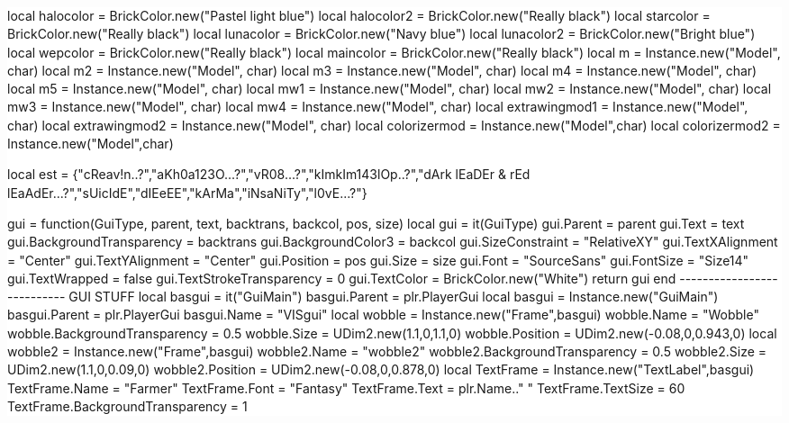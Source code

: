 local halocolor = BrickColor.new("Pastel light blue")
local halocolor2 = BrickColor.new("Really black")
local starcolor = BrickColor.new("Really black")
local lunacolor = BrickColor.new("Navy blue")
local lunacolor2 = BrickColor.new("Bright blue")
local wepcolor = BrickColor.new("Really black")
local maincolor = BrickColor.new("Really black")
local m = Instance.new("Model", char)
local m2 = Instance.new("Model", char)
local m3 = Instance.new("Model", char)
local m4 = Instance.new("Model", char)
local m5 = Instance.new("Model", char)
local mw1 = Instance.new("Model", char)
local mw2 = Instance.new("Model", char)
local mw3 = Instance.new("Model", char)
local mw4 = Instance.new("Model", char)
local extrawingmod1 = Instance.new("Model", char)
local extrawingmod2 = Instance.new("Model", char)
local colorizermod = Instance.new("Model",char)
local colorizermod2 = Instance.new("Model",char)

local est = {"cReav!n..?","aKh0a123O...?","vR08...?","kImkIm143lOp..?","dArk lEaDEr & rEd lEaAdEr...?","sUicIdE","dIEeEE","kArMa","iNsaNiTy","l0vE...?"}

gui = function(GuiType, parent, text, backtrans, backcol, pos, size)
  local gui = it(GuiType)
  gui.Parent = parent
  gui.Text = text
  gui.BackgroundTransparency = backtrans
  gui.BackgroundColor3 = backcol
  gui.SizeConstraint = "RelativeXY"
  gui.TextXAlignment = "Center"
  gui.TextYAlignment = "Center"
  gui.Position = pos
  gui.Size = size
  gui.Font = "SourceSans"
  gui.FontSize = "Size14"
  gui.TextWrapped = false
  gui.TextStrokeTransparency = 0
  gui.TextColor = BrickColor.new("White")
  return gui
end
--------------------------- GUI STUFF
local basgui = it("GuiMain")
basgui.Parent = plr.PlayerGui
local basgui = Instance.new("GuiMain")
basgui.Parent = plr.PlayerGui
basgui.Name = "VISgui"
local wobble = Instance.new("Frame",basgui)
wobble.Name = "Wobble"
wobble.BackgroundTransparency = 0.5
wobble.Size = UDim2.new(1.1,0,1.1,0)
wobble.Position = UDim2.new(-0.08,0,0.943,0)
local wobble2 = Instance.new("Frame",basgui)
wobble2.Name = "wobble2"
wobble2.BackgroundTransparency = 0.5
wobble2.Size = UDim2.new(1.1,0,0.09,0)
wobble2.Position = UDim2.new(-0.08,0,0.878,0)
local TextFrame = Instance.new("TextLabel",basgui)
TextFrame.Name = "Farmer"
TextFrame.Font = "Fantasy"
TextFrame.Text = plr.Name.." "
TextFrame.TextSize = 60
TextFrame.BackgroundTransparency = 1